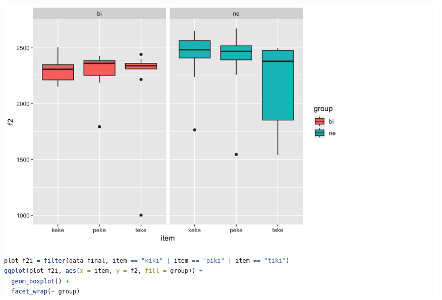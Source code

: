 <img src="README_files/figure-gfm/plots-18.png" width="672" />

``` r
plot_f2i = filter(data_final, item == "kiki" | item == "piki" | item == "tiki") 
ggplot(plot_f2i, aes(x = item, y = f2, fill = group)) + 
  geom_boxplot() +
  facet_wrap(~ group)
```
